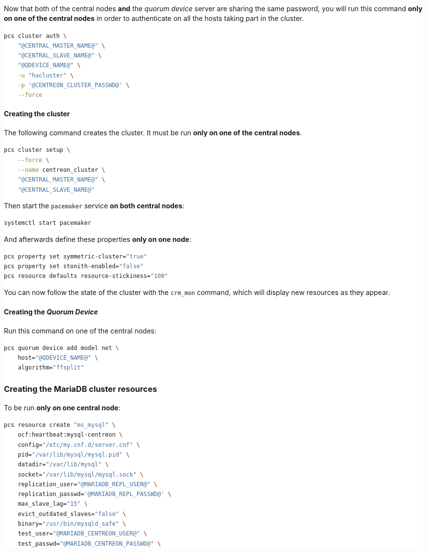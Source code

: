 Now that both of the central nodes **and** the *quorum device* server are sharing the same password, you will run this command **only on one of the central nodes** in order to authenticate on all the hosts taking part in the cluster.

```bash
pcs cluster auth \
    "@CENTRAL_MASTER_NAME@" \
    "@CENTRAL_SLAVE_NAME@" \
    "@QDEVICE_NAME@" \
    -u "hacluster" \
    -p '@CENTREON_CLUSTER_PASSWD@' \
    --force
```

#### Creating the cluster

The following command creates the cluster. It must be run **only on one of the central nodes**. 

```bash
pcs cluster setup \
    --force \
    --name centreon_cluster \
    "@CENTRAL_MASTER_NAME@" \
    "@CENTRAL_SLAVE_NAME@"
```

Then start the `pacemaker` service **on both central nodes**:

```bash
systemctl start pacemaker
```

And afterwards define these properties **only on one node**:

```bash
pcs property set symmetric-cluster="true"
pcs property set stonith-enabled="false"
pcs resource defaults resource-stickiness="100"
```

You can now follow the state of the cluster with the `crm_mon` command, which will display new resources as they appear.

#### Creating the *Quorum Device*

Run this command on one of the central nodes:

```bash
pcs quorum device add model net \
    host="@QDEVICE_NAME@" \
    algorithm="ffsplit"
```

### Creating the MariaDB cluster resources

To be run **only on one central node**:

```bash
pcs resource create "ms_mysql" \
    ocf:heartbeat:mysql-centreon \
    config="/etc/my.cnf.d/server.cnf" \
    pid="/var/lib/mysql/mysql.pid" \
    datadir="/var/lib/mysql" \
    socket="/var/lib/mysql/mysql.sock" \
    replication_user="@MARIADB_REPL_USER@" \
    replication_passwd='@MARIADB_REPL_PASSWD@' \
    max_slave_lag="15" \
    evict_outdated_slaves="false" \
    binary="/usr/bin/mysqld_safe" \
    test_user="@MARIADB_CENTREON_USER@" \
    test_passwd="@MARIADB_CENTREON_PASSWD@" \
```